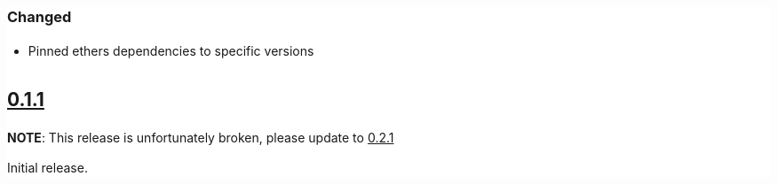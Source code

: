 ### Changed

- Pinned ethers dependencies to specific versions

## [0.1.1]

**NOTE**: This release is unfortunately broken, please update to [0.2.1]

Initial release.



[Unreleased]: https://github.com/luckytoad/ethers-flashbots/compare/0.16.0...HEAD
[0.16.0]: https://github.com/onbjerg/ethers-flashbots/compare/0.15.0...LuckyToad:ethers-flashbots:0.16.0
[0.15.0]: https://github.com/onbjerg/ethers-flashbots/compare/0.14.0...0.15.0
[0.14.0]: https://github.com/onbjerg/ethers-flashbots/compare/0.13.1...0.14.0
[0.13.1]: https://github.com/onbjerg/ethers-flashbots/compare/0.13.0...0.13.1
[0.13.0]: https://github.com/onbjerg/ethers-flashbots/compare/0.12.1...0.13.0
[0.12.1]: https://github.com/onbjerg/ethers-flashbots/compare/0.12.0...0.12.1
[0.12.0]: https://github.com/onbjerg/ethers-flashbots/compare/0.11.0...0.12.0
[0.11.0]: https://github.com/onbjerg/ethers-flashbots/compare/0.10.0...0.11.0
[0.10.0]: https://github.com/onbjerg/ethers-flashbots/compare/0.9.0...0.10.0
[0.9.0]: https://github.com/onbjerg/ethers-flashbots/compare/0.8.2...0.9.0
[0.8.2]: https://github.com/onbjerg/ethers-flashbots/compare/0.8.1...0.8.2
[0.8.1]: https://github.com/onbjerg/ethers-flashbots/compare/0.8.0...0.8.1
[0.8.0]: https://github.com/onbjerg/ethers-flashbots/compare/0.7.0...0.8.0
[0.7.0]: https://github.com/onbjerg/ethers-flashbots/compare/0.6.0...0.7.0
[0.6.0]: https://github.com/onbjerg/ethers-flashbots/compare/0.5.0...0.6.0
[0.5.0]: https://github.com/onbjerg/ethers-flashbots/compare/0.4.0...0.5.0
[0.4.0]: https://github.com/onbjerg/ethers-flashbots/compare/0.3.1...0.4.0
[0.3.1]: https://github.com/onbjerg/ethers-flashbots/compare/0.3.0...0.3.1
[0.3.0]: https://github.com/onbjerg/ethers-flashbots/compare/0.2.2...0.3.0
[0.2.2]: https://github.com/onbjerg/ethers-flashbots/compare/0.2.1...0.2.2
[0.2.1]: https://github.com/onbjerg/ethers-flashbots/compare/0.2.0...0.2.1
[0.2.0]: https://github.com/onbjerg/ethers-flashbots/compare/0.1.3...0.2.0
[0.1.3]: https://github.com/onbjerg/ethers-flashbots/compare/0.1.2...0.1.3
[0.1.2]: https://github.com/onbjerg/ethers-flashbots/compare/0.1.1...0.1.2
[0.1.1]: https://github.com/onbjerg/ethers-flashbots/compare/97dc88a0...0.1.1
